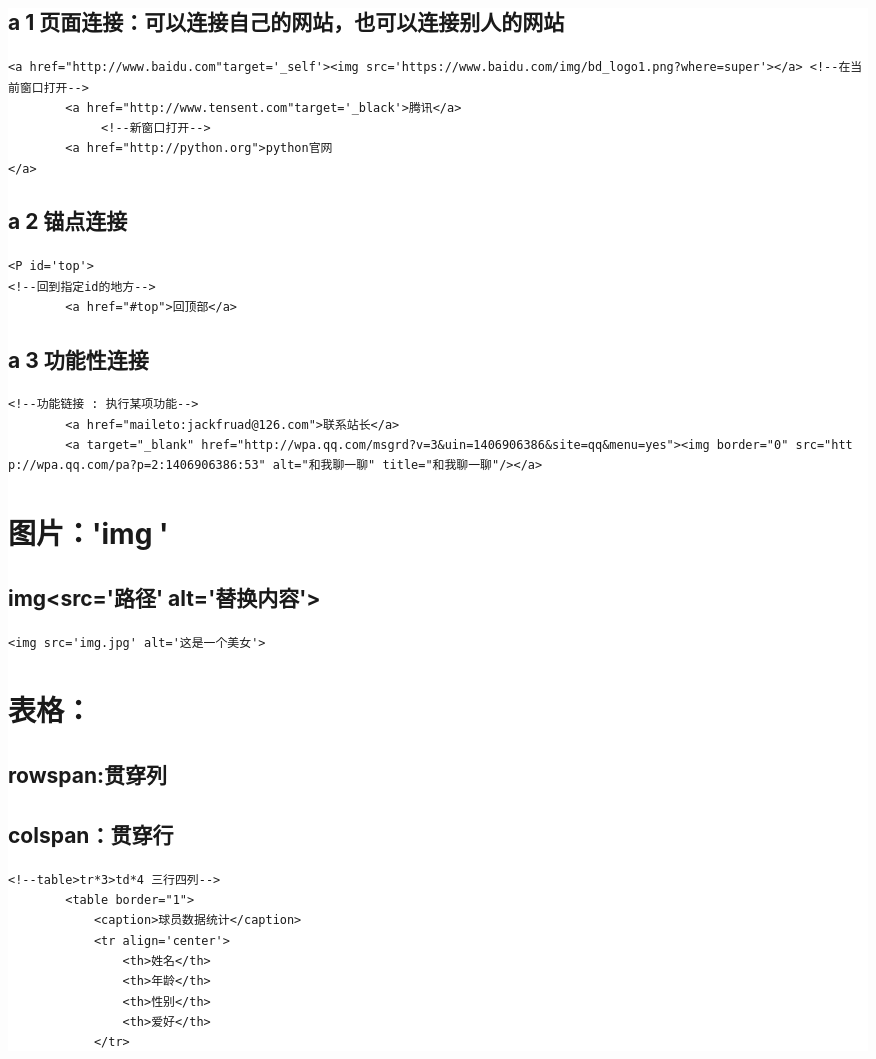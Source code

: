 ## a     1    页面连接：可以连接自己的网站，也可以连接别人的网站

~~~
<a href="http://www.baidu.com"target='_self'><img src='https://www.baidu.com/img/bd_logo1.png?where=super'></a> <!--在当前窗口打开-->
		<a href="http://www.tensent.com"target='_black'>腾讯</a>
			 <!--新窗口打开-->
		<a href="http://python.org">python官网
</a>
~~~

##   a     2        锚点连接

~~~
<P id='top'>
<!--回到指定id的地方-->
		<a href="#top">回顶部</a>
~~~

## a           3    功能性连接

~~~
<!--功能链接 : 执行某项功能-->
		<a href="maileto:jackfruad@126.com">联系站长</a>
		<a target="_blank" href="http://wpa.qq.com/msgrd?v=3&uin=1406906386&site=qq&menu=yes"><img border="0" src="http://wpa.qq.com/pa?p=2:1406906386:53" alt="和我聊一聊" title="和我聊一聊"/></a>	
~~~

# 图片：'img '

##   img<src='路径'   alt='替换内容'>

```
<img src='img.jpg' alt='这是一个美女'>
```

# 表格： 

## rowspan:贯穿列

## colspan：贯穿行

```
<!--table>tr*3>td*4 三行四列-->
		<table border="1">
			<caption>球员数据统计</caption>
			<tr align='center'>
				<th>姓名</th>
				<th>年龄</th>
				<th>性别</th>
				<th>爱好</th>
			</tr>
```
